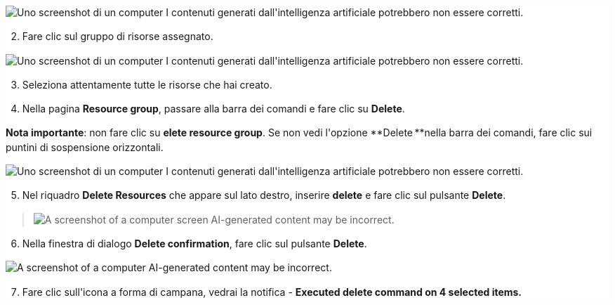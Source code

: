 ![Uno screenshot di un computer I contenuti generati dall'intelligenza
artificiale potrebbero non essere corretti.](./media/image82.png)

2.  Fare clic sul gruppo di risorse assegnato.

![Uno screenshot di un computer I contenuti generati dall'intelligenza
artificiale potrebbero non essere corretti.](./media/image83.png)

3.  Seleziona attentamente tutte le risorse che hai creato.

4.  Nella pagina **Resource group**, passare alla barra dei comandi e
    fare clic su **Delete**.

**Nota importante**: non fare clic su **elete resource group**. Se non
vedi l'opzione **Delete **nella barra dei comandi, fare clic sui puntini
di sospensione orizzontali.

![Uno screenshot di un computer I contenuti generati dall'intelligenza
artificiale potrebbero non essere corretti.](./media/image84.png)

5.  Nel riquadro **Delete Resources** che appare sul lato destro,
    inserire **delete** e fare clic sul pulsante **Delete**.

> ![A screenshot of a computer screen AI-generated content may be
> incorrect.](./media/image85.png)

6.  Nella finestra di dialogo **Delete confirmation**, fare clic sul
    pulsante **Delete**.

![A screenshot of a computer AI-generated content may be
incorrect.](./media/image86.png)

7.  Fare clic sull'icona a forma di campana, vedrai la notifica -
    **Executed delete command on 4 selected items.**

